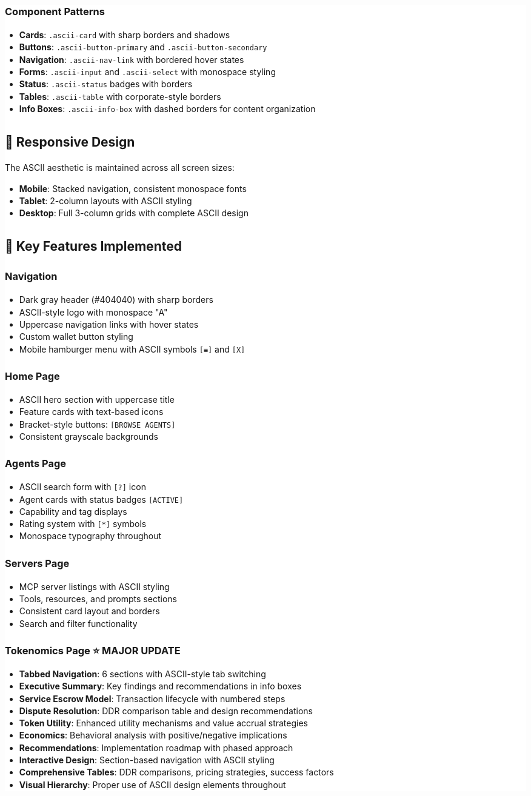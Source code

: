 ### **Component Patterns**
- **Cards**: `.ascii-card` with sharp borders and shadows
- **Buttons**: `.ascii-button-primary` and `.ascii-button-secondary`
- **Navigation**: `.ascii-nav-link` with bordered hover states
- **Forms**: `.ascii-input` and `.ascii-select` with monospace styling
- **Status**: `.ascii-status` badges with borders
- **Tables**: `.ascii-table` with corporate-style borders
- **Info Boxes**: `.ascii-info-box` with dashed borders for content organization

## 📱 **Responsive Design**

The ASCII aesthetic is maintained across all screen sizes:
- **Mobile**: Stacked navigation, consistent monospace fonts
- **Tablet**: 2-column layouts with ASCII styling
- **Desktop**: Full 3-column grids with complete ASCII design

## 🎯 **Key Features Implemented**

### **Navigation**
- Dark gray header (#404040) with sharp borders
- ASCII-style logo with monospace "A"
- Uppercase navigation links with hover states
- Custom wallet button styling
- Mobile hamburger menu with ASCII symbols `[≡]` and `[X]`

### **Home Page**
- ASCII hero section with uppercase title
- Feature cards with text-based icons
- Bracket-style buttons: `[BROWSE AGENTS]`
- Consistent grayscale backgrounds

### **Agents Page**
- ASCII search form with `[?]` icon
- Agent cards with status badges `[ACTIVE]`
- Capability and tag displays
- Rating system with `[*]` symbols
- Monospace typography throughout

### **Servers Page**
- MCP server listings with ASCII styling
- Tools, resources, and prompts sections
- Consistent card layout and borders
- Search and filter functionality

### **Tokenomics Page** ⭐ **MAJOR UPDATE**
- **Tabbed Navigation**: 6 sections with ASCII-style tab switching
- **Executive Summary**: Key findings and recommendations in info boxes
- **Service Escrow Model**: Transaction lifecycle with numbered steps
- **Dispute Resolution**: DDR comparison table and design recommendations
- **Token Utility**: Enhanced utility mechanisms and value accrual strategies
- **Economics**: Behavioral analysis with positive/negative implications
- **Recommendations**: Implementation roadmap with phased approach
- **Interactive Design**: Section-based navigation with ASCII styling
- **Comprehensive Tables**: DDR comparisons, pricing strategies, success factors
- **Visual Hierarchy**: Proper use of ASCII design elements throughout
